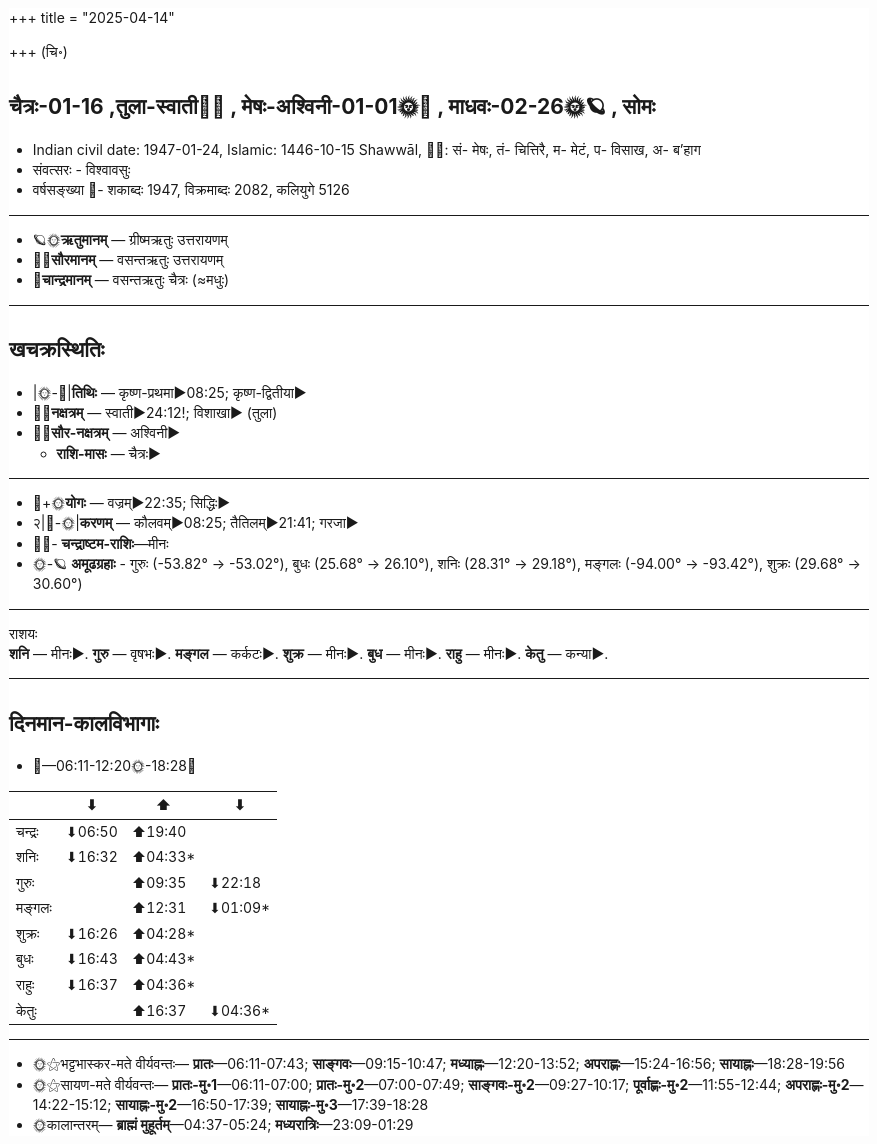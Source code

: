 +++
title = "2025-04-14"

+++
(चि॰)
## चैत्रः-01-16  ,तुला-स्वाती🌛🌌  ,  मेषः-अश्विनी-01-01🌞🌌  ,  माधवः-02-26🌞🪐  , सोमः
- Indian civil date: 1947-01-24, Islamic: 1446-10-15 Shawwāl, 🌌🌞: सं- मेषः, तं- चित्तिरै, म- मेटं, प- विसाख, अ- ब’हाग
- संवत्सरः - विश्वावसुः
- वर्षसङ्ख्या 🌛- शकाब्दः 1947, विक्रमाब्दः 2082, कलियुगे 5126
___________________
- 🪐🌞**ऋतुमानम्** — ग्रीष्मऋतुः उत्तरायणम्
- 🌌🌞**सौरमानम्** — वसन्तऋतुः उत्तरायणम्
- 🌛**चान्द्रमानम्** — वसन्तऋतुः चैत्रः (≈मधुः)
___________________


## खचक्रस्थितिः
- |🌞-🌛|**तिथिः** — कृष्ण-प्रथमा►08:25; कृष्ण-द्वितीया►  
- 🌌🌛**नक्षत्रम्** — स्वाती►24:12!; विशाखा► (तुला)  
- 🌌🌞**सौर-नक्षत्रम्** — अश्विनी►  
  - **राशि-मासः** — चैत्रः► 
___________________
- 🌛+🌞**योगः** — वज्रम्►22:35; सिद्धिः►  
- २|🌛-🌞|**करणम्** — कौलवम्►08:25; तैतिलम्►21:41; गरजा►  
- 🌌🌛- **चन्द्राष्टम-राशिः**—मीनः  
- 🌞-🪐 **अमूढग्रहाः** - गुरुः (-53.82° → -53.02°), बुधः (25.68° → 26.10°), शनिः (28.31° → 29.18°), मङ्गलः (-94.00° → -93.42°), शुक्रः (29.68° → 30.60°)
___________________
राशयः  
**शनि** — मीनः►. **गुरु** — वृषभः►. **मङ्गल** — कर्कटः►. **शुक्र** — मीनः►. **बुध** — मीनः►. **राहु** — मीनः►. **केतु** — कन्या►. 
___________________


## दिनमान-कालविभागाः
- 🌅—06:11-12:20🌞-18:28🌇  

|      |⬇     |⬆     |⬇     |
|------|-----|-----|------|
|चन्द्रः|⬇06:50 |⬆19:40 |     |
|शनिः   |⬇16:32 |⬆04:33*|     |
|गुरुः  |     |⬆09:35 |⬇22:18 |
|मङ्गलः |     |⬆12:31 |⬇01:09*|
|शुक्रः |⬇16:26 |⬆04:28*|     |
|बुधः   |⬇16:43 |⬆04:43*|     |
|राहुः  |⬇16:37 |⬆04:36*|     |
|केतुः  |     |⬆16:37 |⬇04:36*|
___________________
- 🌞⚝भट्टभास्कर-मते वीर्यवन्तः— **प्रातः**—06:11-07:43; **साङ्गवः**—09:15-10:47; **मध्याह्नः**—12:20-13:52; **अपराह्णः**—15:24-16:56; **सायाह्नः**—18:28-19:56  
- 🌞⚝सायण-मते वीर्यवन्तः— **प्रातः-मु॰1**—06:11-07:00; **प्रातः-मु॰2**—07:00-07:49; **साङ्गवः-मु॰2**—09:27-10:17; **पूर्वाह्णः-मु॰2**—11:55-12:44; **अपराह्णः-मु॰2**—14:22-15:12; **सायाह्नः-मु॰2**—16:50-17:39; **सायाह्नः-मु॰3**—17:39-18:28  
- 🌞कालान्तरम्— **ब्राह्मं मुहूर्तम्**—04:37-05:24; **मध्यरात्रिः**—23:09-01:29  